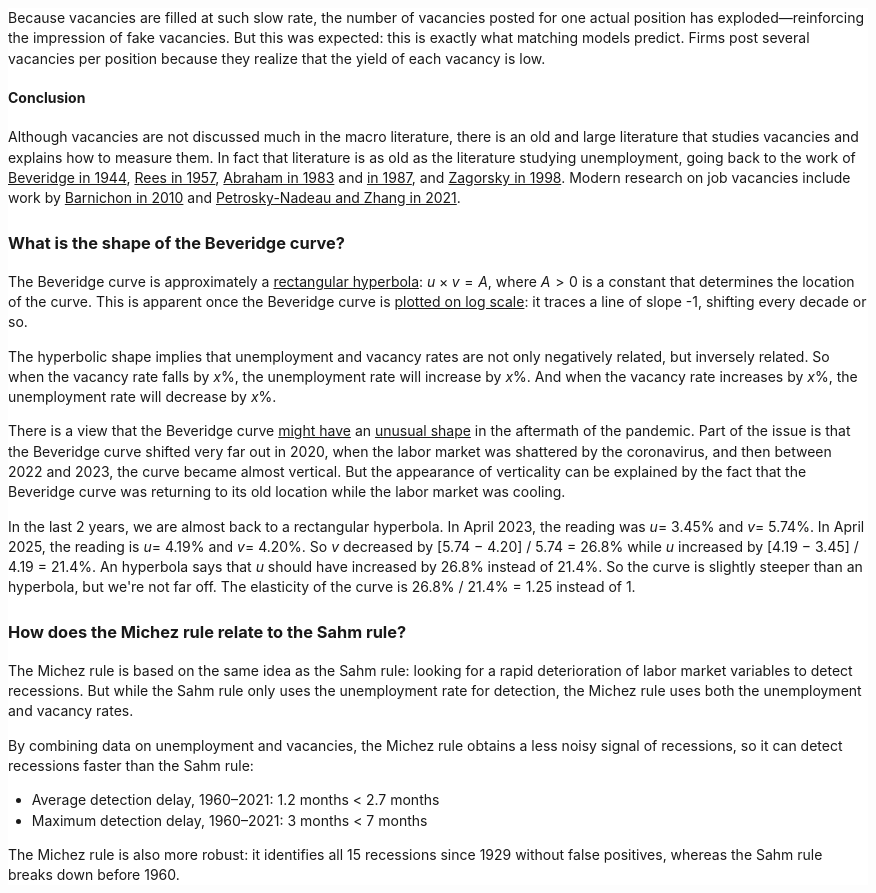 Because vacancies are filled at such slow rate, the number of vacancies posted for one actual position has exploded—reinforcing the impression of fake vacancies. But this was expected: this is exactly what matching models predict. Firms post several vacancies per position because they realize that the yield of each vacancy is low.

#### Conclusion

Although vacancies are not discussed much in the macro literature, there is an old and large literature that studies vacancies and explains how to measure them. In fact that literature is as old as the literature studying unemployment, going back to the work of [Beveridge in 1944](http://pinguet.free.fr/beveridge44.pdf), [Rees in 1957](http://www.nber.org/chapters/c2638), [Abraham in 1983](https://www.jstor.org/stable/1816568) and [in 1987](https://doi.org/10.2307/2534516), and [Zagorsky in 1998](https://doi.org/10.1162/003465398557438). Modern research on job vacancies include work by [Barnichon in 2010](https://doi.org/10.1016/j.econlet.2010.08.029) and [Petrosky-Nadeau and Zhang in 2021](https://doi.org/10.1016/j.jmoneco.2020.01.009).

### What is the shape of the Beveridge curve?

The Beveridge curve is approximately a [rectangular hyperbola](/13/):  $u \times v = A$, where $A>0$ is a constant that determines the location of the curve. This is apparent once the Beveridge curve is [plotted on log scale](/13a.png): it traces a line of slope -1, shifting every decade or so. 

The hyperbolic shape implies that unemployment and vacancy rates are not only negatively related, but inversely related. So when the vacancy rate falls by $x$%, the unemployment rate will increase by $x$%. And when the vacancy rate increases by $x$%, the unemployment rate will decrease by $x$%.

There is a view that the Beveridge curve [might have](https://www.marketplace.org/story/2022/06/14/what-beveridge-curve-says-about-feds-soft-landing) an [unusual shape](https://perma.cc/W2DZ-LTQV) in the aftermath of the pandemic. Part of the issue is that the Beveridge curve shifted very far out in 2020, when the labor market was shattered by the coronavirus, and then between 2022 and 2023, the curve became almost vertical. But the appearance of verticality can be explained by the fact that the Beveridge curve was returning to its old location while the labor market was cooling. 

In the last 2 years, we are almost back to a rectangular hyperbola. In April 2023, the reading was $u =$ 3.45% and $v =$ 5.74%. In April 2025, the reading is $u =$ 4.19% and $v =$ 4.20%. So $v$ decreased by [5.74 $-$ 4.20] $/$ 5.74 $=$ 26.8% while $u$ increased by [4.19 $-$ 3.45] $/$ 4.19 $=$ 21.4%. An hyperbola says that $u$ should have increased by 26.8% instead of 21.4%. So the curve is slightly steeper than an hyperbola, but we're not far off. The elasticity of the curve is 26.8% $/$ 21.4% $=$ 1.25 instead of 1.

### How does the Michez rule relate to the Sahm rule?

The Michez rule is based on the same idea as the Sahm rule: looking for a rapid deterioration of labor market variables to detect recessions. But while the Sahm rule only uses the unemployment rate for detection, the Michez rule uses both the unemployment and vacancy rates. 

By combining data on unemployment and vacancies, the Michez rule obtains a less noisy signal of recessions, so it can detect recessions faster than the Sahm rule: 

+ Average detection delay, 1960–2021: 1.2 months < 2.7 months
+ Maximum detection delay, 1960–2021: 3 months < 7 months

The Michez rule is also more robust: it identifies all 15 recessions since 1929 without false positives, whereas the Sahm rule breaks down before 1960.

